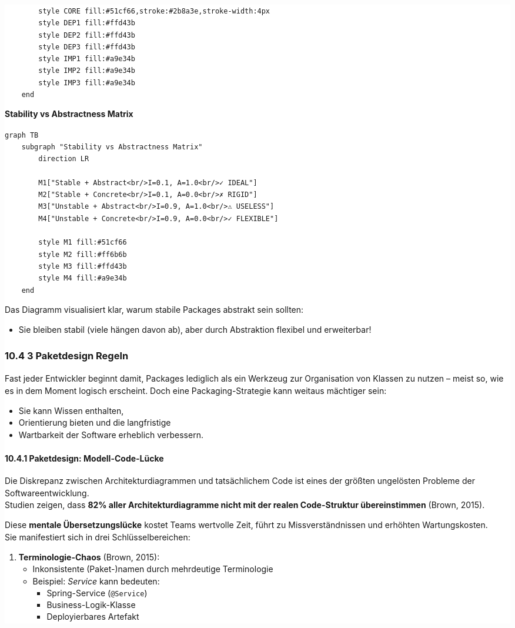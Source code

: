 ```mermaid
        style CORE fill:#51cf66,stroke:#2b8a3e,stroke-width:4px
        style DEP1 fill:#ffd43b
        style DEP2 fill:#ffd43b
        style DEP3 fill:#ffd43b
        style IMP1 fill:#a9e34b
        style IMP2 fill:#a9e34b
        style IMP3 fill:#a9e34b
    end
```
**Stability vs Abstractness Matrix**
```mermaid
graph TB  
    subgraph "Stability vs Abstractness Matrix"
        direction LR
        
        M1["Stable + Abstract<br/>I=0.1, A=1.0<br/>✓ IDEAL"]
        M2["Stable + Concrete<br/>I=0.1, A=0.0<br/>✗ RIGID"]
        M3["Unstable + Abstract<br/>I=0.9, A=1.0<br/>⚠ USELESS"]
        M4["Unstable + Concrete<br/>I=0.9, A=0.0<br/>✓ FLEXIBLE"]
        
        style M1 fill:#51cf66
        style M2 fill:#ff6b6b
        style M3 fill:#ffd43b
        style M4 fill:#a9e34b
    end
```

Das Diagramm visualisiert klar, warum stabile Packages abstrakt sein sollten: 
- Sie bleiben stabil (viele hängen davon ab), aber durch Abstraktion flexibel und erweiterbar!


### 10.4 3 Paketdesign Regeln

Fast jeder Entwickler beginnt damit, Packages lediglich als ein Werkzeug zur Organisation von Klassen zu nutzen – meist so, wie es in dem Moment logisch erscheint. 
Doch eine Packaging-Strategie kann weitaus mächtiger sein: 
- Sie kann Wissen enthalten,
- Orientierung bieten und die langfristige
- Wartbarkeit der Software erheblich verbessern.


#### 10.4.1 Paketdesign: Modell-Code-Lücke

Die Diskrepanz zwischen Architekturdiagrammen und tatsächlichem Code ist eines der größten ungelösten Probleme der Softwareentwicklung.  
Studien zeigen, dass **82% aller Architekturdiagramme nicht mit der realen Code-Struktur übereinstimmen** (Brown, 2015).  

Diese **mentale Übersetzungslücke** kostet Teams wertvolle Zeit, führt zu Missverständnissen und erhöhten Wartungskosten.  
Sie manifestiert sich in drei Schlüsselbereichen:

1. **Terminologie-Chaos** (Brown, 2015):  
   * Inkonsistente (Paket-)namen durch mehrdeutige Terminologie  
   * Beispiel: *Service* kann bedeuten:  
     * Spring-Service (`@Service`)  
     * Business-Logik-Klasse  
     * Deployierbares Artefakt  
